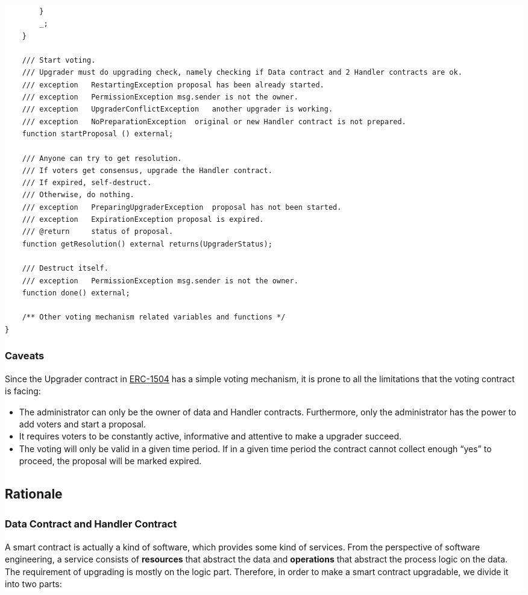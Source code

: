 ```
        }
        _;
    }

    /// Start voting.
    /// Upgrader must do upgrading check, namely checking if Data contract and 2 Handler contracts are ok.
    /// exception   RestartingException proposal has been already started.
    /// exception   PermissionException msg.sender is not the owner.
    /// exception   UpgraderConflictException   another upgrader is working.
    /// exception   NoPreparationException  original or new Handler contract is not prepared.
    function startProposal () external;

    /// Anyone can try to get resolution.
    /// If voters get consensus, upgrade the Handler contract.
    /// If expired, self-destruct.
    /// Otherwise, do nothing.
    /// exception   PreparingUpgraderException  proposal has not been started.
    /// exception   ExpirationException proposal is expired.
    /// @return     status of proposal.
    function getResolution() external returns(UpgraderStatus);

    /// Destruct itself.
    /// exception   PermissionException msg.sender is not the owner.
    function done() external;

    /** Other voting mechanism related variables and functions */
}
```


### Caveats

Since the Upgrader contract in [ERC-1504](https://gist.github.com/swordghost/969648793ed54fdf027cb6df1b894b75) has a simple voting mechanism, it is prone to all the limitations that the voting contract is facing:

- The administrator can only be the owner of data and Handler contracts. Furthermore, only the administrator has the power to add voters and start a proposal. 
- It requires voters to be constantly active, informative and attentive to make a upgrader succeed.
- The voting will only be valid in a given time period. If in a given time period the contract cannot collect enough “yes” to proceed, the proposal will be marked expired. 

## Rationale

### Data Contract and Handler Contract

A smart contract is actually a kind of software, which provides some kind of services. From the perspective of software engineering, a service consists of **resources** that abstract the data and **operations** that abstract the process logic on the data. The requirement of upgrading is mostly on the logic part. Therefore, in order to make a smart contract upgradable, we divide it into two parts:
